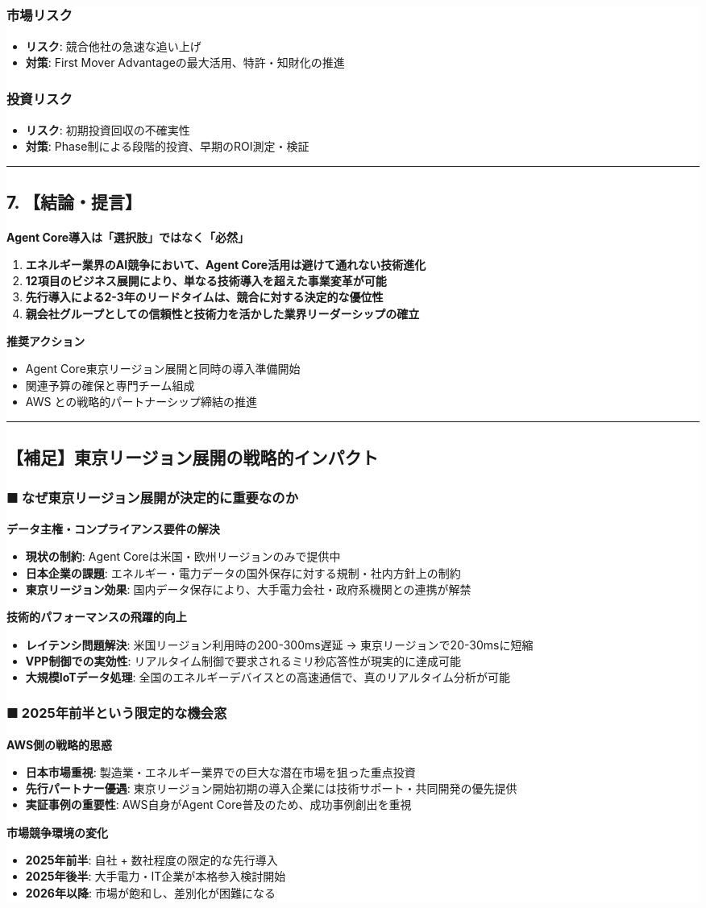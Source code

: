 ### 市場リスク
- **リスク**: 競合他社の急速な追い上げ
- **対策**: First Mover Advantageの最大活用、特許・知財化の推進

### 投資リスク
- **リスク**: 初期投資回収の不確実性
- **対策**: Phase制による段階的投資、早期のROI測定・検証


---

## 7. 【結論・提言】

**Agent Core導入は「選択肢」ではなく「必然」**

1. **エネルギー業界のAI競争において、Agent Core活用は避けて通れない技術進化**
2. **12項目のビジネス展開により、単なる技術導入を超えた事業変革が可能**
3. **先行導入による2-3年のリードタイムは、競合に対する決定的な優位性**
4. **親会社グループとしての信頼性と技術力を活かした業界リーダーシップの確立**

**推奨アクション**
- Agent Core東京リージョン展開と同時の導入準備開始
- 関連予算の確保と専門チーム組成
- AWS との戦略的パートナーシップ締結の推進

---

## 【補足】東京リージョン展開の戦略的インパクト

### ■ なぜ東京リージョン展開が決定的に重要なのか

**データ主権・コンプライアンス要件の解決**
- **現状の制約**: Agent Coreは米国・欧州リージョンのみで提供中
- **日本企業の課題**: エネルギー・電力データの国外保存に対する規制・社内方針上の制約
- **東京リージョン効果**: 国内データ保存により、大手電力会社・政府系機関との連携が解禁

**技術的パフォーマンスの飛躍的向上**
- **レイテンシ問題解決**: 米国リージョン利用時の200-300ms遅延 → 東京リージョンで20-30msに短縮
- **VPP制御での実効性**: リアルタイム制御で要求されるミリ秒応答性が現実的に達成可能
- **大規模IoTデータ処理**: 全国のエネルギーデバイスとの高速通信で、真のリアルタイム分析が可能

### ■ 2025年前半という限定的な機会窓

**AWS側の戦略的思惑**
- **日本市場重視**: 製造業・エネルギー業界での巨大な潜在市場を狙った重点投資
- **先行パートナー優遇**: 東京リージョン開始初期の導入企業には技術サポート・共同開発の優先提供
- **実証事例の重要性**: AWS自身がAgent Core普及のため、成功事例創出を重視

**市場競争環境の変化**
- **2025年前半**: 自社 + 数社程度の限定的な先行導入
- **2025年後半**: 大手電力・IT企業が本格参入検討開始
- **2026年以降**: 市場が飽和し、差別化が困難になる
